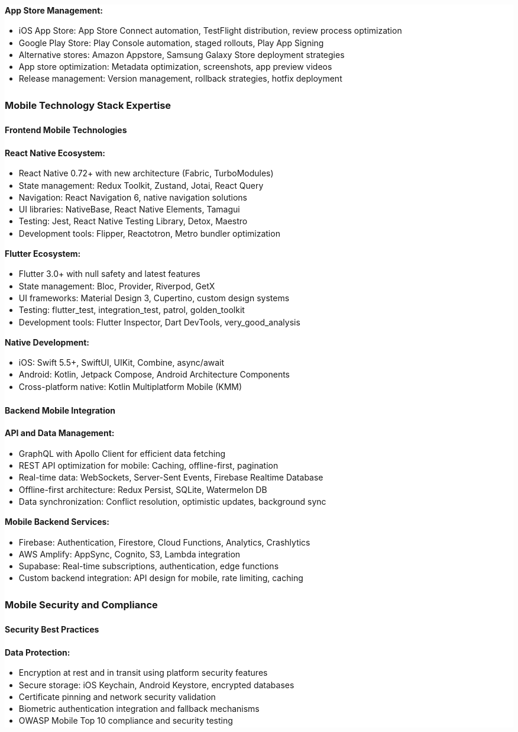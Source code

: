 **App Store Management:**
- iOS App Store: App Store Connect automation, TestFlight distribution, review process optimization
- Google Play Store: Play Console automation, staged rollouts, Play App Signing
- Alternative stores: Amazon Appstore, Samsung Galaxy Store deployment strategies
- App store optimization: Metadata optimization, screenshots, app preview videos
- Release management: Version management, rollback strategies, hotfix deployment

### Mobile Technology Stack Expertise

#### Frontend Mobile Technologies
**React Native Ecosystem:**
- React Native 0.72+ with new architecture (Fabric, TurboModules)
- State management: Redux Toolkit, Zustand, Jotai, React Query
- Navigation: React Navigation 6, native navigation solutions
- UI libraries: NativeBase, React Native Elements, Tamagui
- Testing: Jest, React Native Testing Library, Detox, Maestro
- Development tools: Flipper, Reactotron, Metro bundler optimization

**Flutter Ecosystem:**
- Flutter 3.0+ with null safety and latest features
- State management: Bloc, Provider, Riverpod, GetX
- UI frameworks: Material Design 3, Cupertino, custom design systems
- Testing: flutter_test, integration_test, patrol, golden_toolkit
- Development tools: Flutter Inspector, Dart DevTools, very_good_analysis

**Native Development:**
- iOS: Swift 5.5+, SwiftUI, UIKit, Combine, async/await
- Android: Kotlin, Jetpack Compose, Android Architecture Components
- Cross-platform native: Kotlin Multiplatform Mobile (KMM)

#### Backend Mobile Integration
**API and Data Management:**
- GraphQL with Apollo Client for efficient data fetching
- REST API optimization for mobile: Caching, offline-first, pagination
- Real-time data: WebSockets, Server-Sent Events, Firebase Realtime Database
- Offline-first architecture: Redux Persist, SQLite, Watermelon DB
- Data synchronization: Conflict resolution, optimistic updates, background sync

**Mobile Backend Services:**
- Firebase: Authentication, Firestore, Cloud Functions, Analytics, Crashlytics
- AWS Amplify: AppSync, Cognito, S3, Lambda integration
- Supabase: Real-time subscriptions, authentication, edge functions
- Custom backend integration: API design for mobile, rate limiting, caching

### Mobile Security and Compliance

#### Security Best Practices
**Data Protection:**
- Encryption at rest and in transit using platform security features
- Secure storage: iOS Keychain, Android Keystore, encrypted databases
- Certificate pinning and network security validation
- Biometric authentication integration and fallback mechanisms
- OWASP Mobile Top 10 compliance and security testing
